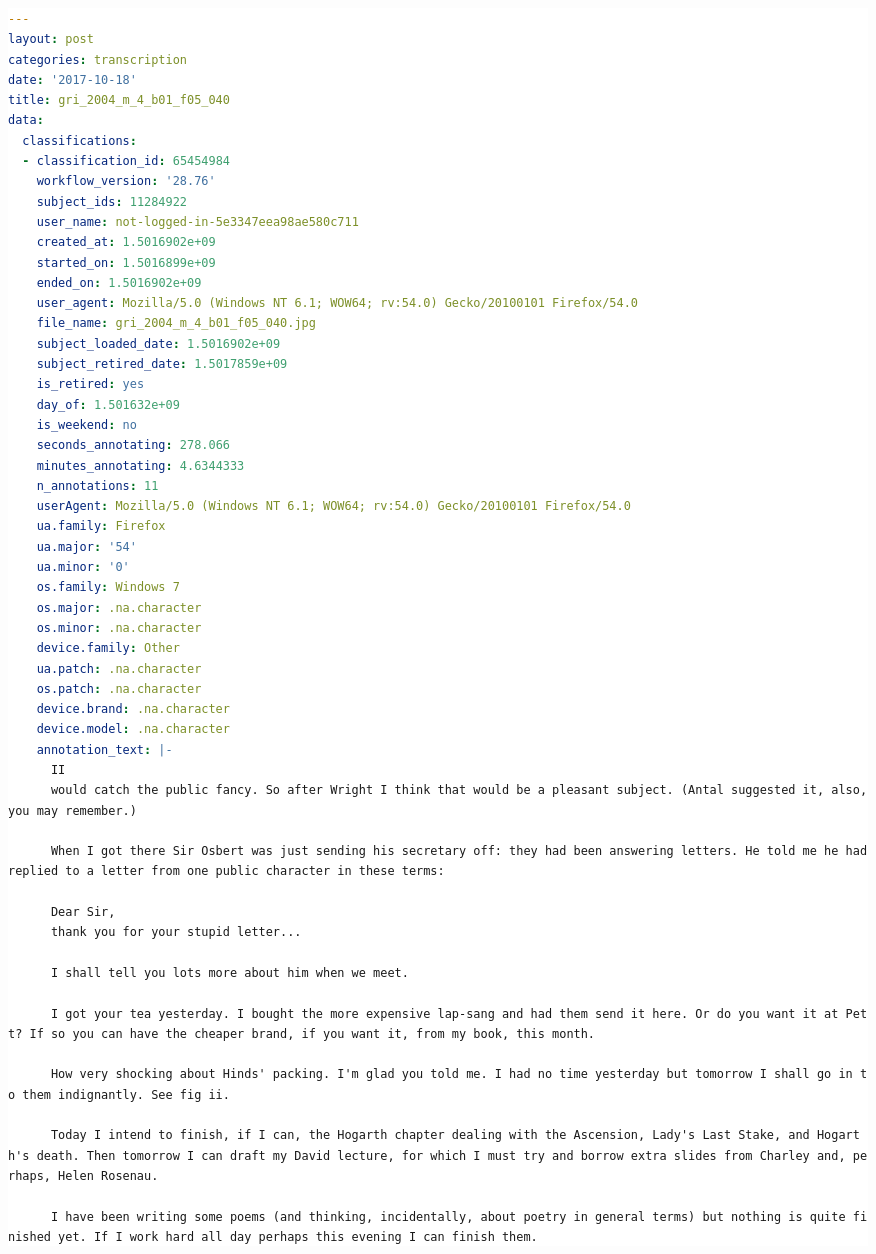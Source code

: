 ```yaml
---
layout: post
categories: transcription
date: '2017-10-18'
title: gri_2004_m_4_b01_f05_040
data:
  classifications:
  - classification_id: 65454984
    workflow_version: '28.76'
    subject_ids: 11284922
    user_name: not-logged-in-5e3347eea98ae580c711
    created_at: 1.5016902e+09
    started_on: 1.5016899e+09
    ended_on: 1.5016902e+09
    user_agent: Mozilla/5.0 (Windows NT 6.1; WOW64; rv:54.0) Gecko/20100101 Firefox/54.0
    file_name: gri_2004_m_4_b01_f05_040.jpg
    subject_loaded_date: 1.5016902e+09
    subject_retired_date: 1.5017859e+09
    is_retired: yes
    day_of: 1.501632e+09
    is_weekend: no
    seconds_annotating: 278.066
    minutes_annotating: 4.6344333
    n_annotations: 11
    userAgent: Mozilla/5.0 (Windows NT 6.1; WOW64; rv:54.0) Gecko/20100101 Firefox/54.0
    ua.family: Firefox
    ua.major: '54'
    ua.minor: '0'
    os.family: Windows 7
    os.major: .na.character
    os.minor: .na.character
    device.family: Other
    ua.patch: .na.character
    os.patch: .na.character
    device.brand: .na.character
    device.model: .na.character
    annotation_text: |-
      II
      would catch the public fancy. So after Wright I think that would be a pleasant subject. (Antal suggested it, also, you may remember.)

      When I got there Sir Osbert was just sending his secretary off: they had been answering letters. He told me he had replied to a letter from one public character in these terms:

      Dear Sir,
      thank you for your stupid letter...

      I shall tell you lots more about him when we meet.

      I got your tea yesterday. I bought the more expensive lap-sang and had them send it here. Or do you want it at Pett? If so you can have the cheaper brand, if you want it, from my book, this month.

      How very shocking about Hinds' packing. I'm glad you told me. I had no time yesterday but tomorrow I shall go in to them indignantly. See fig ii.

      Today I intend to finish, if I can, the Hogarth chapter dealing with the Ascension, Lady's Last Stake, and Hogarth's death. Then tomorrow I can draft my David lecture, for which I must try and borrow extra slides from Charley and, perhaps, Helen Rosenau.

      I have been writing some poems (and thinking, incidentally, about poetry in general terms) but nothing is quite finished yet. If I work hard all day perhaps this evening I can finish them.

```